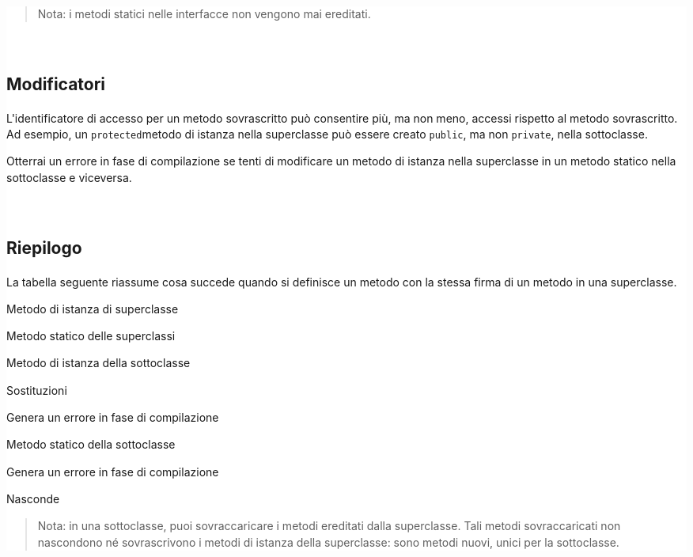 > Nota: i metodi statici nelle interfacce non vengono mai ereditati.

 

Modificatori
------------

L'identificatore di accesso per un metodo sovrascritto può consentire più, ma non meno, accessi rispetto al metodo sovrascritto. Ad esempio, un `protected`metodo di istanza nella superclasse può essere creato `public`, ma non `private`, nella sottoclasse.

Otterrai un errore in fase di compilazione se tenti di modificare un metodo di istanza nella superclasse in un metodo statico nella sottoclasse e viceversa.

 

Riepilogo
---------

La tabella seguente riassume cosa succede quando si definisce un metodo con la stessa firma di un metodo in una superclasse.

Metodo di istanza di superclasse

Metodo statico delle superclassi

Metodo di istanza della sottoclasse

Sostituzioni

Genera un errore in fase di compilazione

Metodo statico della sottoclasse

Genera un errore in fase di compilazione

Nasconde

> Nota: in una sottoclasse, puoi sovraccaricare i metodi ereditati dalla superclasse. Tali metodi sovraccaricati non nascondono né sovrascrivono i metodi di istanza della superclasse: sono metodi nuovi, unici per la sottoclasse.



